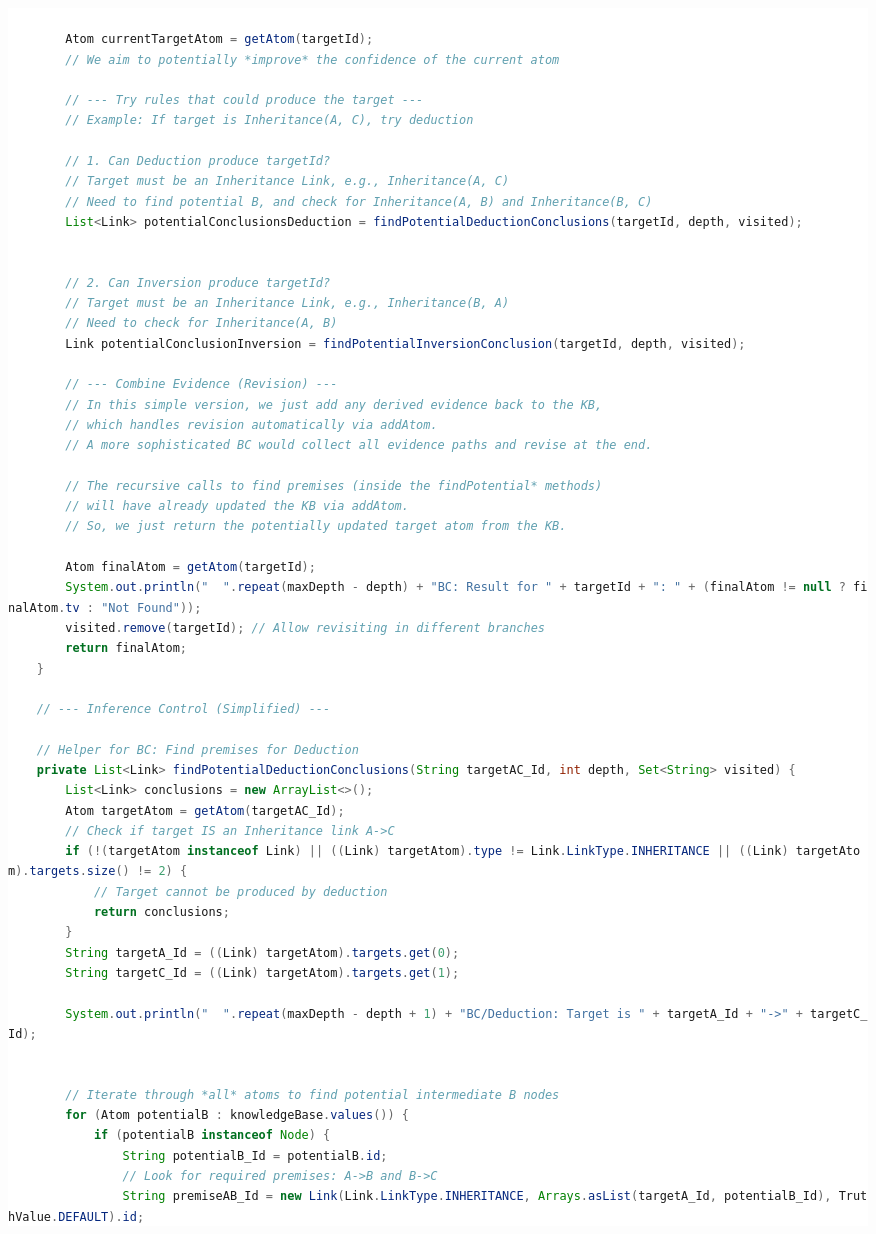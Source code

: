 ```java

        Atom currentTargetAtom = getAtom(targetId);
        // We aim to potentially *improve* the confidence of the current atom

        // --- Try rules that could produce the target ---
        // Example: If target is Inheritance(A, C), try deduction

        // 1. Can Deduction produce targetId?
        // Target must be an Inheritance Link, e.g., Inheritance(A, C)
        // Need to find potential B, and check for Inheritance(A, B) and Inheritance(B, C)
        List<Link> potentialConclusionsDeduction = findPotentialDeductionConclusions(targetId, depth, visited);


        // 2. Can Inversion produce targetId?
        // Target must be an Inheritance Link, e.g., Inheritance(B, A)
        // Need to check for Inheritance(A, B)
        Link potentialConclusionInversion = findPotentialInversionConclusion(targetId, depth, visited);

        // --- Combine Evidence (Revision) ---
        // In this simple version, we just add any derived evidence back to the KB,
        // which handles revision automatically via addAtom.
        // A more sophisticated BC would collect all evidence paths and revise at the end.

        // The recursive calls to find premises (inside the findPotential* methods)
        // will have already updated the KB via addAtom.
        // So, we just return the potentially updated target atom from the KB.

        Atom finalAtom = getAtom(targetId);
        System.out.println("  ".repeat(maxDepth - depth) + "BC: Result for " + targetId + ": " + (finalAtom != null ? finalAtom.tv : "Not Found"));
        visited.remove(targetId); // Allow revisiting in different branches
        return finalAtom;
    }

    // --- Inference Control (Simplified) ---

    // Helper for BC: Find premises for Deduction
    private List<Link> findPotentialDeductionConclusions(String targetAC_Id, int depth, Set<String> visited) {
        List<Link> conclusions = new ArrayList<>();
        Atom targetAtom = getAtom(targetAC_Id);
        // Check if target IS an Inheritance link A->C
        if (!(targetAtom instanceof Link) || ((Link) targetAtom).type != Link.LinkType.INHERITANCE || ((Link) targetAtom).targets.size() != 2) {
            // Target cannot be produced by deduction
            return conclusions;
        }
        String targetA_Id = ((Link) targetAtom).targets.get(0);
        String targetC_Id = ((Link) targetAtom).targets.get(1);

        System.out.println("  ".repeat(maxDepth - depth + 1) + "BC/Deduction: Target is " + targetA_Id + "->" + targetC_Id);


        // Iterate through *all* atoms to find potential intermediate B nodes
        for (Atom potentialB : knowledgeBase.values()) {
            if (potentialB instanceof Node) {
                String potentialB_Id = potentialB.id;
                // Look for required premises: A->B and B->C
                String premiseAB_Id = new Link(Link.LinkType.INHERITANCE, Arrays.asList(targetA_Id, potentialB_Id), TruthValue.DEFAULT).id;
```